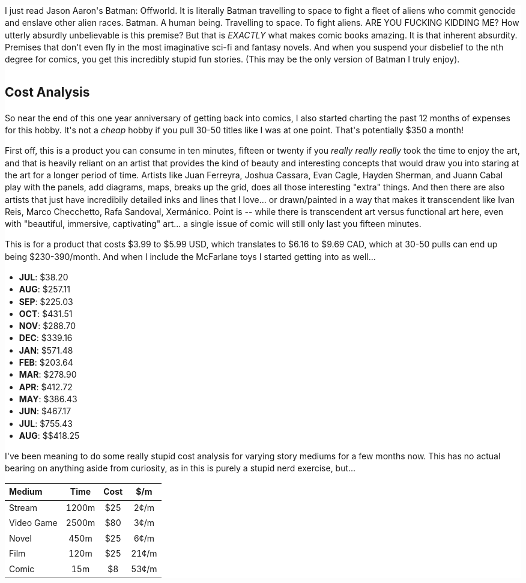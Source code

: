 I just read Jason Aaron's Batman: Offworld. It is literally Batman travelling to space to fight a fleet of aliens who commit genocide and enslave other alien races. Batman. A human being. Travelling to space. To fight aliens. ARE YOU FUCKING KIDDING ME? How utterly absurdly unbelievable is this premise? But that is _EXACTLY_ what makes comic books amazing. It is that inherent absurdity. Premises that don't even fly in the most imaginative sci-fi and fantasy novels. And when you suspend your disbelief to the nth degree for comics, you get this incredibly stupid fun stories. (This may be the only version of Batman I truly enjoy).

## Cost Analysis

So near the end of this one year anniversary of getting back into comics, I also started charting the past 12 months of expenses for this hobby. It's not a _cheap_ hobby if you pull 30-50 titles like I was at one point. That's potentially $350 a month!

First off, this is a product you can consume in ten minutes, fifteen or twenty if you _really really really_ took the time to enjoy the art, and that is heavily reliant on an artist that provides the kind of beauty and interesting concepts that would draw you into staring at the art for a longer period of time. Artists like Juan Ferreyra, Joshua Cassara, Evan Cagle, Hayden Sherman, and Juann Cabal play with the panels, add diagrams, maps, breaks up the grid, does all those interesting "extra" things. And then there are also artists that just have incredibily detailed inks and lines that I love... or drawn/painted in a way that makes it transcendent like Ivan Reis, Marco Checchetto, Rafa Sandoval, Xermánico. Point is -- while there is transcendent art versus functional art here, even with "beautiful, immersive, captivating" art... a single issue of comic will still only last you fifteen minutes.

This is for a product that costs $3.99 to $5.99 USD, which translates to $6.16 to $9.69 CAD, which at 30-50 pulls can end up being $230-390/month. And when I include the McFarlane toys I started getting into as well...

* **JUL**: $38.20
* **AUG**: $257.11
* **SEP**: $225.03
* **OCT**: $431.51
* **NOV**: $288.70
* **DEC**: $339.16
* **JAN**: $571.48
* **FEB**: $203.64
* **MAR**: $278.90
* **APR**: $412.72
* **MAY**: $386.43
* **JUN**: $467.17
* **JUL**: $755.43
* **AUG**: $$418.25

I've been meaning to do some really stupid cost analysis for varying story mediums for a few months now. This has no actual bearing on anything aside from curiosity, as in this is purely a stupid nerd exercise, but...

| Medium | Time | Cost | $/m |
| :--- | :---: | :---: | :---: |
|Stream| 1200m| $25| 2¢/m |
|Video Game|2500m|$80| 3¢/m |
| Novel | 450m | $25 | 6¢/m |
| Film | 120m | $25 | 21¢/m |
| Comic | 15m | $8 | 53¢/m |
